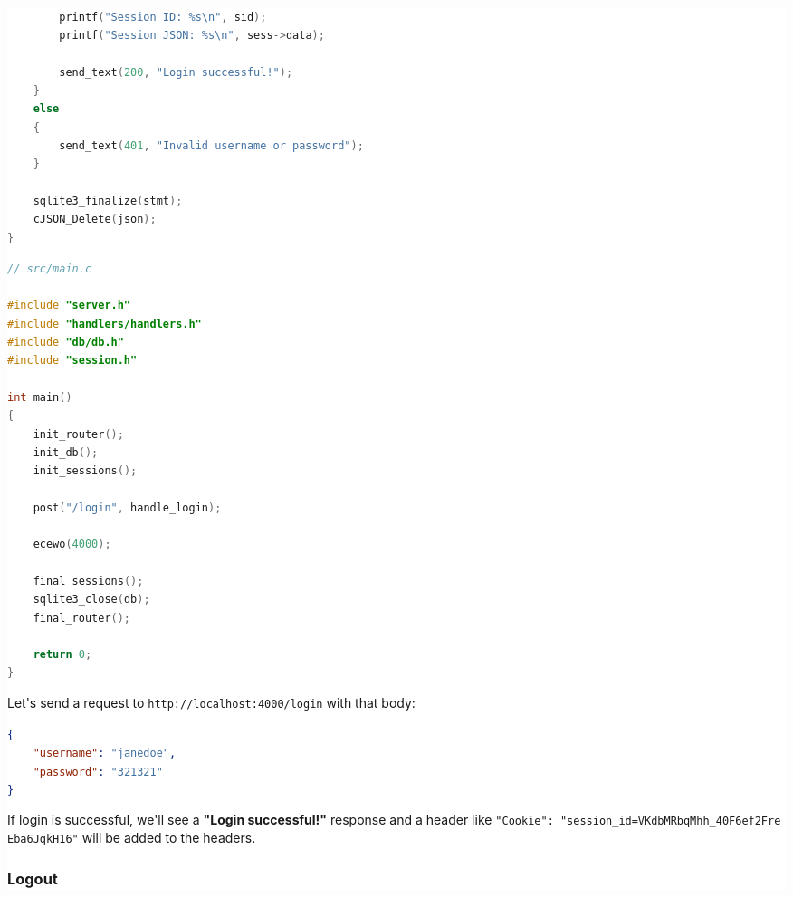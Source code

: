 ```c
        printf("Session ID: %s\n", sid);
        printf("Session JSON: %s\n", sess->data);

        send_text(200, "Login successful!");
    }
    else
    {
        send_text(401, "Invalid username or password");
    }

    sqlite3_finalize(stmt);
    cJSON_Delete(json);
}
```

```c
// src/main.c

#include "server.h"
#include "handlers/handlers.h"
#include "db/db.h"
#include "session.h"

int main()
{
    init_router();
    init_db();
    init_sessions();

    post("/login", handle_login);

    ecewo(4000);

    final_sessions();
    sqlite3_close(db);
    final_router();

    return 0;
}
```

Let's send a request to `http://localhost:4000/login` with that body:

```json
{
    "username": "janedoe",
    "password": "321321"
}
```

If login is successful, we'll see a **"Login successful!"** response and a header like `"Cookie": "session_id=VKdbMRbqMhh_40F6ef2FreEba6JqkH16"` will be added to the headers.

### Logout
